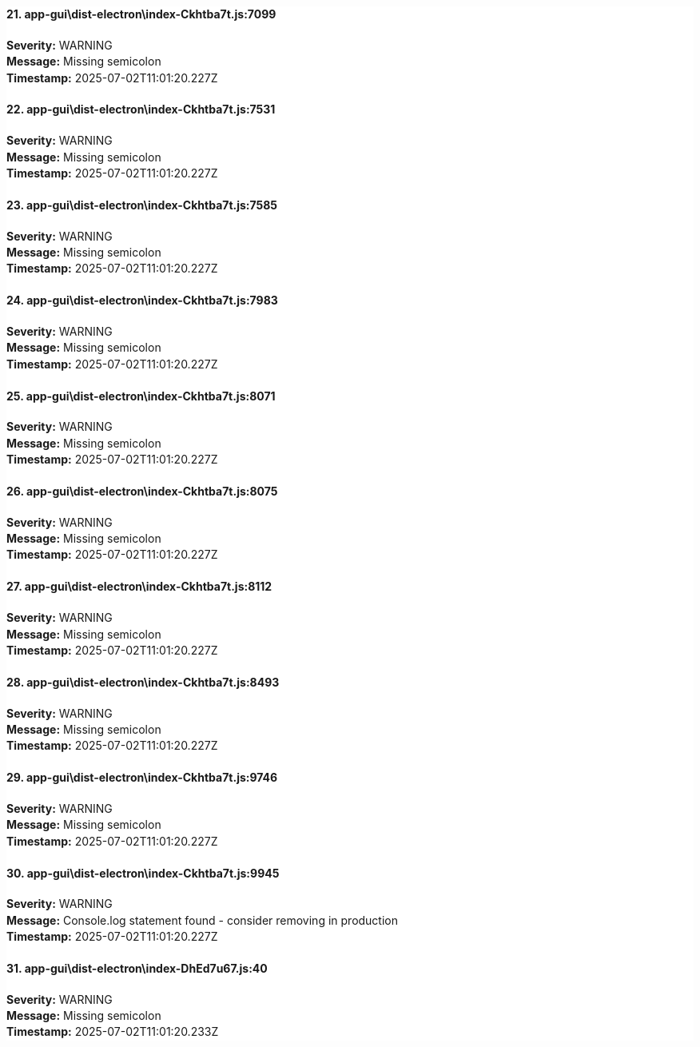#### 21. app-gui\dist-electron\index-Ckhtba7t.js:7099
**Severity:** WARNING  
**Message:** Missing semicolon  
**Timestamp:** 2025-07-02T11:01:20.227Z

#### 22. app-gui\dist-electron\index-Ckhtba7t.js:7531
**Severity:** WARNING  
**Message:** Missing semicolon  
**Timestamp:** 2025-07-02T11:01:20.227Z

#### 23. app-gui\dist-electron\index-Ckhtba7t.js:7585
**Severity:** WARNING  
**Message:** Missing semicolon  
**Timestamp:** 2025-07-02T11:01:20.227Z

#### 24. app-gui\dist-electron\index-Ckhtba7t.js:7983
**Severity:** WARNING  
**Message:** Missing semicolon  
**Timestamp:** 2025-07-02T11:01:20.227Z

#### 25. app-gui\dist-electron\index-Ckhtba7t.js:8071
**Severity:** WARNING  
**Message:** Missing semicolon  
**Timestamp:** 2025-07-02T11:01:20.227Z

#### 26. app-gui\dist-electron\index-Ckhtba7t.js:8075
**Severity:** WARNING  
**Message:** Missing semicolon  
**Timestamp:** 2025-07-02T11:01:20.227Z

#### 27. app-gui\dist-electron\index-Ckhtba7t.js:8112
**Severity:** WARNING  
**Message:** Missing semicolon  
**Timestamp:** 2025-07-02T11:01:20.227Z

#### 28. app-gui\dist-electron\index-Ckhtba7t.js:8493
**Severity:** WARNING  
**Message:** Missing semicolon  
**Timestamp:** 2025-07-02T11:01:20.227Z

#### 29. app-gui\dist-electron\index-Ckhtba7t.js:9746
**Severity:** WARNING  
**Message:** Missing semicolon  
**Timestamp:** 2025-07-02T11:01:20.227Z

#### 30. app-gui\dist-electron\index-Ckhtba7t.js:9945
**Severity:** WARNING  
**Message:** Console.log statement found - consider removing in production  
**Timestamp:** 2025-07-02T11:01:20.227Z

#### 31. app-gui\dist-electron\index-DhEd7u67.js:40
**Severity:** WARNING  
**Message:** Missing semicolon  
**Timestamp:** 2025-07-02T11:01:20.233Z
